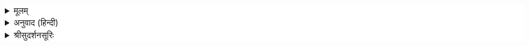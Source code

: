 <details><summary>मूलम्</summary></details>

<details><summary>अनुवाद (हिन्दी)</summary></details>

<details><summary>श्रीसुदर्शनसूरिः</summary>

एवं एतावता प्रघट्टकेन स्वरूपोपायसाध्यानि तत्त्वतः प्रतिपाद्य श्रीभगवन्नारायणस्य श्रीकृष्णस्य शरणागतिमेव गुरू करोति - अथापीति । हे देव ! लोकानुग्रहार्थं क्रीडनप्रवृत्त ! तव पदाम्बुजसम्बन्धिद्वयमन्त्रप्रसादलेशेनाऽनुगृहीत एव जीवः श्रीभगवतस्तव महिम्नस्तत्त्वं जानाति नान्यः अप्रपन्नो न जानातीति सर्वोत्तमार्त्तप्रपत्त्यभावेऽपि हृतप्रपत्त्यापीत्यतः लेशेनेत्युक्तम् एकोऽपि मुख्योपि शास्त्रज्ञेषु व्यपदेश्यो ऽपीत्यर्थः । चिरं विचिन्नपि अत्र “शास्त्रज्ञानं बहुक्लेशं बुद्धेश्चलनकारणम्" "मनुष्याणां सहस्रेषु कश्चिन्मां वेत्ति तत्त्वतः” श्रीमन्नारायण-परब्रह्मत्वेनेत्यर्थः । षष्ठे परीक्षिता च जन्तवः रजोभिः समसङ्ख्या जीवाः तेषु श्रेयोविचेष्टाः ज्ञानिनः तेषु मुमुक्षवः तेषु कश्चिदविद्यानिवृत्तिमान् तेष्वपि सिद्धाः तेष्वपि सर्वेष्वपरिमितेषु कोटिष्वपीत्युक्तेः एकः षष्ठकक्षायां श्रीनारायणपरायणः सुदुर्लभ इत्युक्तः एवञ्च प्रपन्न एव श्रीमन्नारायणस्य तत्त्वं जानातीति सुष्ठूक्तं यतः भक्तानाम् " अनेकजन्मसंसिद्धस्ततो याति पराङ्गतिम्" इत्युक्त्या प्रारब्धक्षयान्ते मुक्तिरुक्ता, प्रपन्नानां तु "सकृदेव प्रपन्नाय, अहं त्वां सर्वपापेभ्यः” सकृत्कृतः शात्रार्थः” इत्याद्युक्तिभिः “दृप्तानामपि जन्तूनां जन्मान्तरनिवारिणी" इत्युक्तेश्च एतद्देहपातानन्तरं मुक्तिरित्याचार्य्यैन